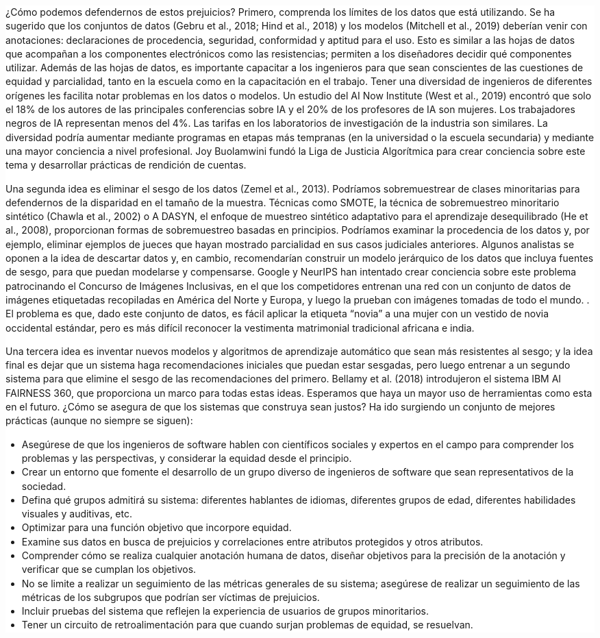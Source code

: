 ¿Cómo podemos defendernos de estos prejuicios? Primero, comprenda los límites de los datos que está utilizando. Se ha sugerido que los conjuntos de datos (Gebru et al., 2018; Hind et al., 2018) y los modelos (Mitchell et al., 2019) deberían venir con anotaciones: declaraciones de procedencia, seguridad, conformidad y aptitud para el uso. Esto es similar a las hojas de datos que acompañan a los componentes electrónicos como las resistencias; permiten a los diseñadores decidir qué componentes utilizar. Además de las hojas de datos, es importante capacitar a los ingenieros para que sean conscientes de las cuestiones de equidad y parcialidad, tanto en la escuela como en la capacitación en el trabajo. Tener una diversidad de ingenieros de diferentes orígenes les facilita notar problemas en los datos o modelos. Un estudio del AI Now Institute (West et al., 2019) encontró que solo el 18% de los autores de las principales conferencias sobre IA y el 20% de los profesores de IA son mujeres. Los trabajadores negros de IA representan menos del 4%. Las tarifas en los laboratorios de investigación de la industria son similares. La diversidad podría aumentar mediante programas en etapas más tempranas (en la universidad o la escuela secundaria) y mediante una mayor conciencia a nivel profesional. Joy Buolamwini fundó la Liga de Justicia Algorítmica para crear conciencia sobre este tema y desarrollar prácticas de rendición de cuentas.

Una segunda idea es eliminar el sesgo de los datos (Zemel et al., 2013). Podríamos sobremuestrear de clases minoritarias para defendernos de la disparidad en el tamaño de la muestra. Técnicas como SMOTE, la técnica de sobremuestreo minoritario sintético (Chawla et al., 2002) o A DASYN, el enfoque de muestreo sintético adaptativo para el aprendizaje desequilibrado (He et al., 2008), proporcionan formas de sobremuestreo basadas en principios. Podríamos examinar la procedencia de los datos y, por ejemplo, eliminar ejemplos de jueces que hayan mostrado parcialidad en sus casos judiciales anteriores. Algunos analistas se oponen a la idea de descartar datos y, en cambio, recomendarían construir un modelo jerárquico de los datos que incluya fuentes de sesgo, para que puedan modelarse y compensarse. Google y NeurIPS han intentado crear conciencia sobre este problema patrocinando el Concurso de Imágenes Inclusivas, en el que los competidores entrenan una red con un conjunto de datos de imágenes etiquetadas recopiladas en América del Norte y Europa, y luego la prueban con imágenes tomadas de todo el mundo. . El problema es que, dado este conjunto de datos, es fácil aplicar la etiqueta “novia” a una mujer con un vestido de novia occidental estándar, pero es más difícil reconocer la vestimenta matrimonial tradicional africana e india.


Una tercera idea es inventar nuevos modelos y algoritmos de aprendizaje automático que sean más resistentes al sesgo; y la idea final es dejar que un sistema haga recomendaciones iniciales que puedan estar sesgadas, pero luego entrenar a un segundo sistema para que elimine el sesgo de las recomendaciones del primero. Bellamy et al. (2018) introdujeron el sistema IBM AI FAIRNESS 360, que proporciona un marco para todas estas ideas. Esperamos que haya un mayor uso de herramientas como esta en el futuro. ¿Cómo se asegura de que los sistemas que construya sean justos? Ha ido surgiendo un conjunto de mejores prácticas (aunque no siempre se siguen):

- Asegúrese de que los ingenieros de software hablen con científicos sociales y expertos en el campo para comprender los problemas y las perspectivas, y considerar la equidad desde el principio.
- Crear un entorno que fomente el desarrollo de un grupo diverso de ingenieros de software que sean representativos de la sociedad.
- Defina qué grupos admitirá su sistema: diferentes hablantes de idiomas, diferentes grupos de edad, diferentes habilidades visuales y auditivas, etc.
- Optimizar para una función objetivo que incorpore equidad.
- Examine sus datos en busca de prejuicios y correlaciones entre atributos protegidos y otros atributos.
- Comprender cómo se realiza cualquier anotación humana de datos, diseñar objetivos para la precisión de la anotación y verificar que se cumplan los objetivos.
- No se limite a realizar un seguimiento de las métricas generales de su sistema; asegúrese de realizar un seguimiento de las métricas de los subgrupos que podrían ser víctimas de prejuicios.
- Incluir pruebas del sistema que reflejen la experiencia de usuarios de grupos minoritarios.
- Tener un circuito de retroalimentación para que cuando surjan problemas de equidad, se resuelvan.
